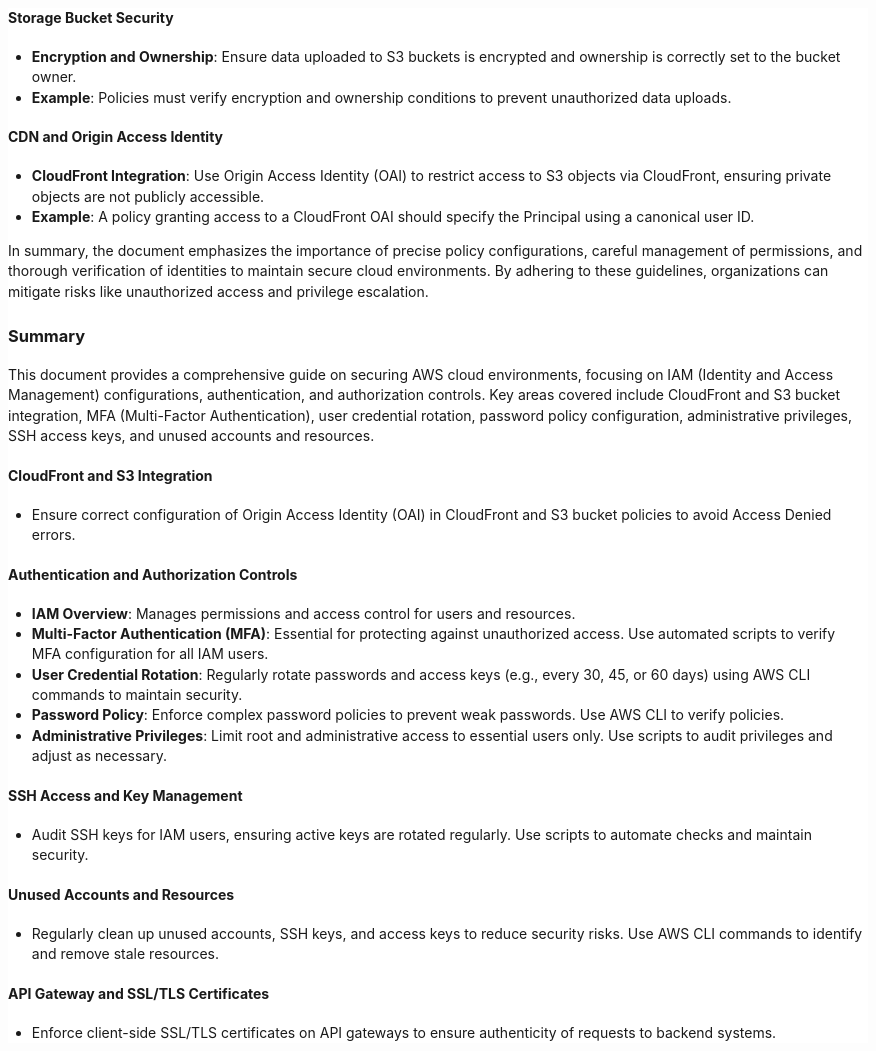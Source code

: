 #### Storage Bucket Security

- **Encryption and Ownership**: Ensure data uploaded to S3 buckets is encrypted and ownership is correctly set to the bucket owner.
- **Example**: Policies must verify encryption and ownership conditions to prevent unauthorized data uploads.

#### CDN and Origin Access Identity

- **CloudFront Integration**: Use Origin Access Identity (OAI) to restrict access to S3 objects via CloudFront, ensuring private objects are not publicly accessible.
- **Example**: A policy granting access to a CloudFront OAI should specify the Principal using a canonical user ID.

In summary, the document emphasizes the importance of precise policy configurations, careful management of permissions, and thorough verification of identities to maintain secure cloud environments. By adhering to these guidelines, organizations can mitigate risks like unauthorized access and privilege escalation. 



### Summary

This document provides a comprehensive guide on securing AWS cloud environments, focusing on IAM (Identity and Access Management) configurations, authentication, and authorization controls. Key areas covered include CloudFront and S3 bucket integration, MFA (Multi-Factor Authentication), user credential rotation, password policy configuration, administrative privileges, SSH access keys, and unused accounts and resources.

#### CloudFront and S3 Integration
- Ensure correct configuration of Origin Access Identity (OAI) in CloudFront and S3 bucket policies to avoid Access Denied errors.

#### Authentication and Authorization Controls
- **IAM Overview**: Manages permissions and access control for users and resources.
- **Multi-Factor Authentication (MFA)**: Essential for protecting against unauthorized access. Use automated scripts to verify MFA configuration for all IAM users.
- **User Credential Rotation**: Regularly rotate passwords and access keys (e.g., every 30, 45, or 60 days) using AWS CLI commands to maintain security.
- **Password Policy**: Enforce complex password policies to prevent weak passwords. Use AWS CLI to verify policies.
- **Administrative Privileges**: Limit root and administrative access to essential users only. Use scripts to audit privileges and adjust as necessary.

#### SSH Access and Key Management
- Audit SSH keys for IAM users, ensuring active keys are rotated regularly. Use scripts to automate checks and maintain security.

#### Unused Accounts and Resources
- Regularly clean up unused accounts, SSH keys, and access keys to reduce security risks. Use AWS CLI commands to identify and remove stale resources.

#### API Gateway and SSL/TLS Certificates
- Enforce client-side SSL/TLS certificates on API gateways to ensure authenticity of requests to backend systems.
